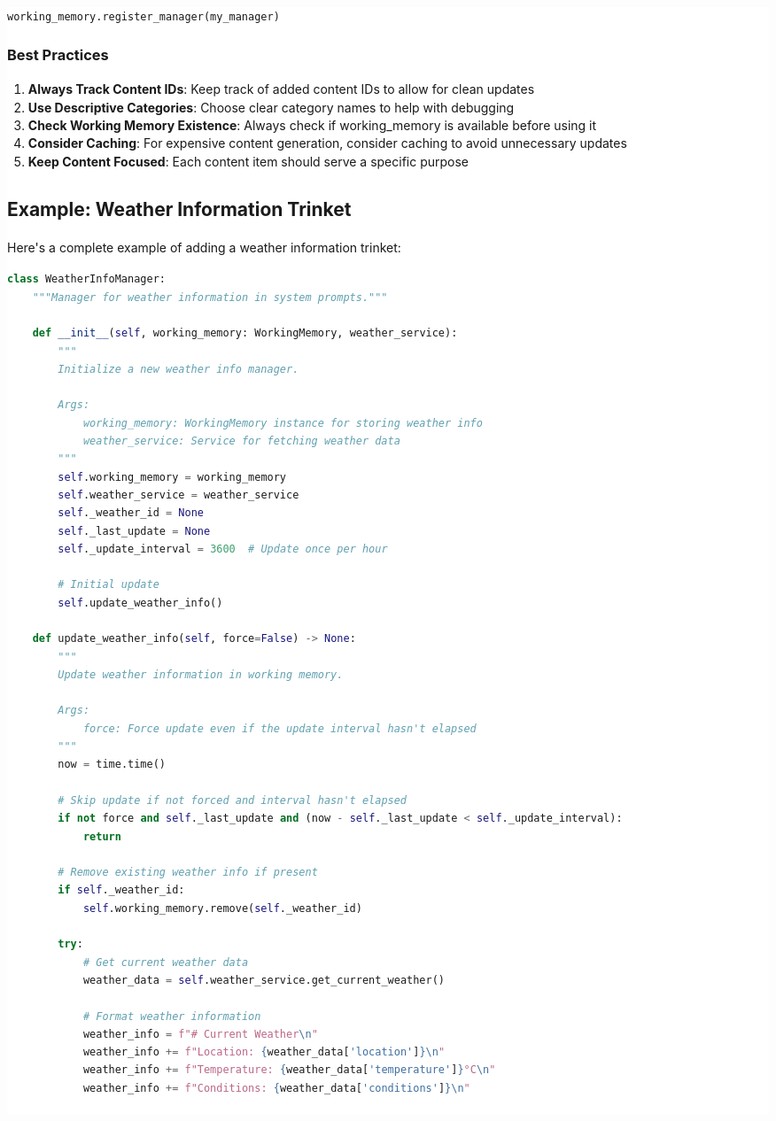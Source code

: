 ```python
working_memory.register_manager(my_manager)
```

### Best Practices

1. **Always Track Content IDs**: Keep track of added content IDs to allow for clean updates
2. **Use Descriptive Categories**: Choose clear category names to help with debugging
3. **Check Working Memory Existence**: Always check if working_memory is available before using it
4. **Consider Caching**: For expensive content generation, consider caching to avoid unnecessary updates
5. **Keep Content Focused**: Each content item should serve a specific purpose

## Example: Weather Information Trinket

Here's a complete example of adding a weather information trinket:

```python
class WeatherInfoManager:
    """Manager for weather information in system prompts."""

    def __init__(self, working_memory: WorkingMemory, weather_service):
        """
        Initialize a new weather info manager.

        Args:
            working_memory: WorkingMemory instance for storing weather info
            weather_service: Service for fetching weather data
        """
        self.working_memory = working_memory
        self.weather_service = weather_service
        self._weather_id = None
        self._last_update = None
        self._update_interval = 3600  # Update once per hour
        
        # Initial update
        self.update_weather_info()
        
    def update_weather_info(self, force=False) -> None:
        """
        Update weather information in working memory.
        
        Args:
            force: Force update even if the update interval hasn't elapsed
        """
        now = time.time()
        
        # Skip update if not forced and interval hasn't elapsed
        if not force and self._last_update and (now - self._last_update < self._update_interval):
            return
            
        # Remove existing weather info if present
        if self._weather_id:
            self.working_memory.remove(self._weather_id)
            
        try:
            # Get current weather data
            weather_data = self.weather_service.get_current_weather()
            
            # Format weather information
            weather_info = f"# Current Weather\n"
            weather_info += f"Location: {weather_data['location']}\n"
            weather_info += f"Temperature: {weather_data['temperature']}°C\n"
            weather_info += f"Conditions: {weather_data['conditions']}\n"
            
```